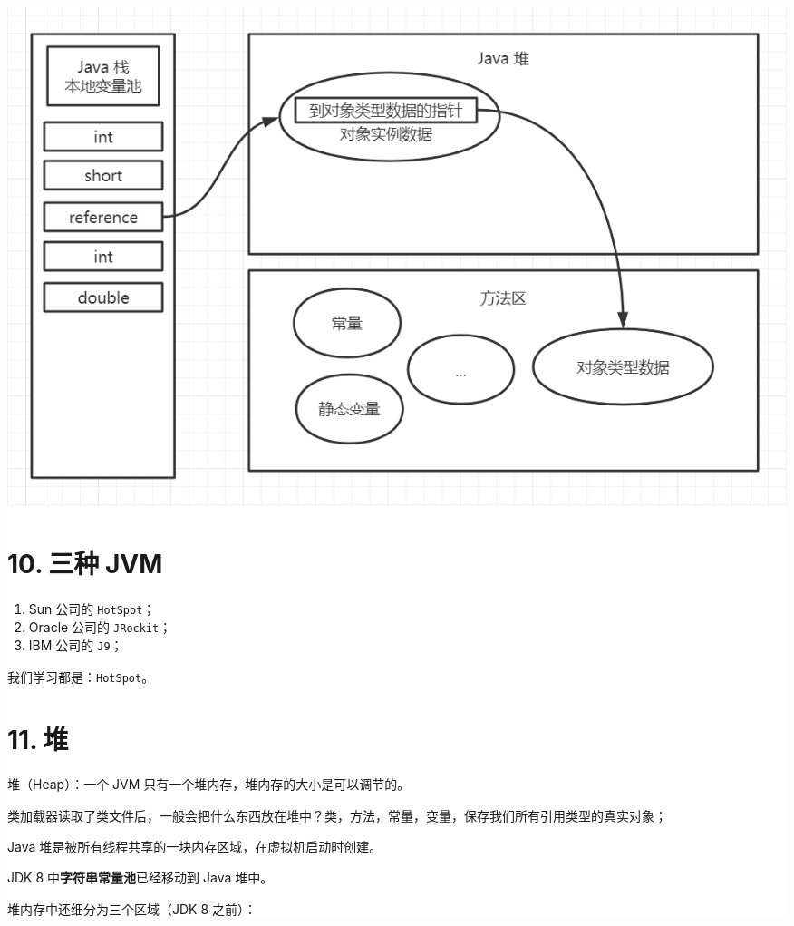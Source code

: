 ![image-20200725211857384](jvm_note.assets/image-20200725211857384.png)



# 10. 三种 JVM

1. Sun 公司的 `HotSpot`；
2. Oracle 公司的 `JRockit`；
3.  IBM 公司的 `J9`；

我们学习都是：`HotSpot`。

# 11. 堆

堆（Heap）：一个 JVM 只有一个堆内存，堆内存的大小是可以调节的。

类加载器读取了类文件后，一般会把什么东西放在堆中？类，方法，常量，变量，保存我们所有引用类型的真实对象；

Java 堆是被所有线程共享的一块内存区域，在虚拟机启动时创建。

JDK 8 中**字符串常量池**已经移动到 Java 堆中。



堆内存中还细分为三个区域（JDK 8 之前）：
